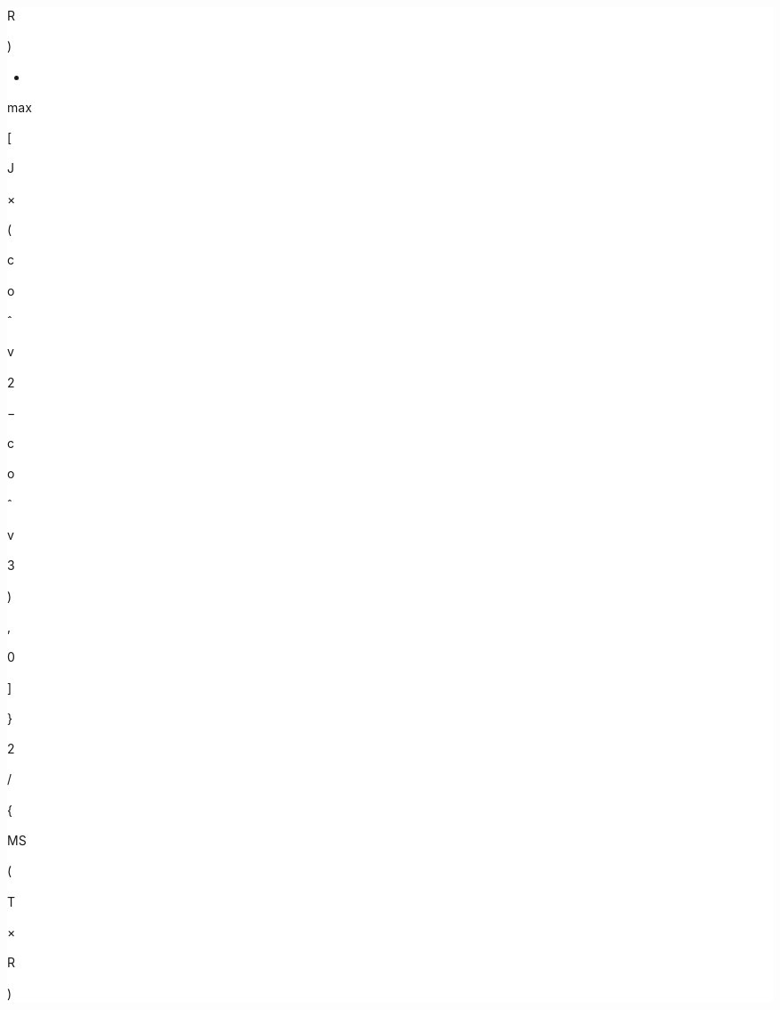 R

)

+

max

\[

J

×

(

c

o

ˆ

v

2

−

c

o

ˆ

v

3

)

,

0

\]

}

2

/

{

MS

(

T

×

R

)

